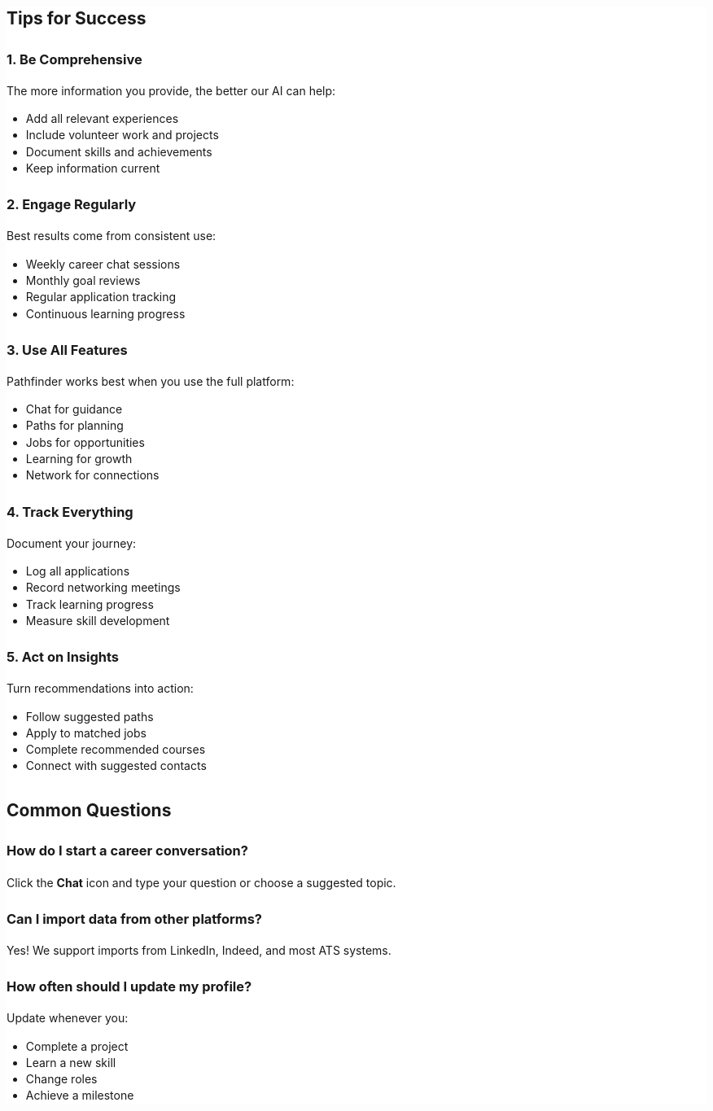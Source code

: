## Tips for Success

### 1. Be Comprehensive
The more information you provide, the better our AI can help:
- Add all relevant experiences
- Include volunteer work and projects
- Document skills and achievements
- Keep information current

### 2. Engage Regularly
Best results come from consistent use:
- Weekly career chat sessions
- Monthly goal reviews
- Regular application tracking
- Continuous learning progress

### 3. Use All Features
Pathfinder works best when you use the full platform:
- Chat for guidance
- Paths for planning
- Jobs for opportunities
- Learning for growth
- Network for connections

### 4. Track Everything
Document your journey:
- Log all applications
- Record networking meetings
- Track learning progress
- Measure skill development

### 5. Act on Insights
Turn recommendations into action:
- Follow suggested paths
- Apply to matched jobs
- Complete recommended courses
- Connect with suggested contacts

## Common Questions

### How do I start a career conversation?
Click the **Chat** icon and type your question or choose a suggested topic.

### Can I import data from other platforms?
Yes! We support imports from LinkedIn, Indeed, and most ATS systems.

### How often should I update my profile?
Update whenever you:
- Complete a project
- Learn a new skill
- Change roles
- Achieve a milestone
